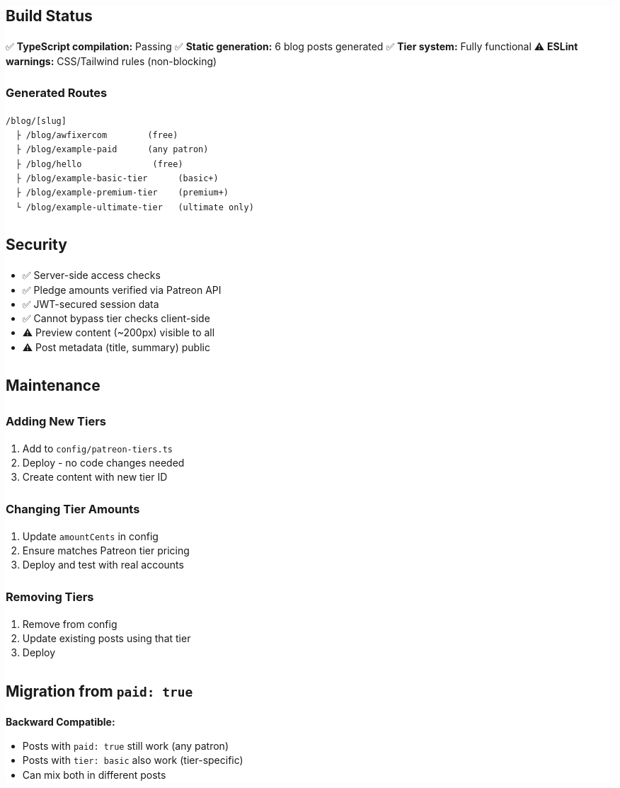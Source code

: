 ## Build Status

✅ **TypeScript compilation:** Passing
✅ **Static generation:** 6 blog posts generated
✅ **Tier system:** Fully functional
⚠️ **ESLint warnings:** CSS/Tailwind rules (non-blocking)

### Generated Routes

```
/blog/[slug]
  ├ /blog/awfixercom        (free)
  ├ /blog/example-paid      (any patron)
  ├ /blog/hello              (free)
  ├ /blog/example-basic-tier      (basic+)
  ├ /blog/example-premium-tier    (premium+)
  └ /blog/example-ultimate-tier   (ultimate only)
```

## Security

- ✅ Server-side access checks
- ✅ Pledge amounts verified via Patreon API
- ✅ JWT-secured session data
- ✅ Cannot bypass tier checks client-side
- ⚠️ Preview content (~200px) visible to all
- ⚠️ Post metadata (title, summary) public

## Maintenance

### Adding New Tiers

1. Add to `config/patreon-tiers.ts`
2. Deploy - no code changes needed
3. Create content with new tier ID

### Changing Tier Amounts

1. Update `amountCents` in config
2. Ensure matches Patreon tier pricing
3. Deploy and test with real accounts

### Removing Tiers

1. Remove from config
2. Update existing posts using that tier
3. Deploy

## Migration from `paid: true`

**Backward Compatible:**
- Posts with `paid: true` still work (any patron)
- Posts with `tier: basic` also work (tier-specific)
- Can mix both in different posts
